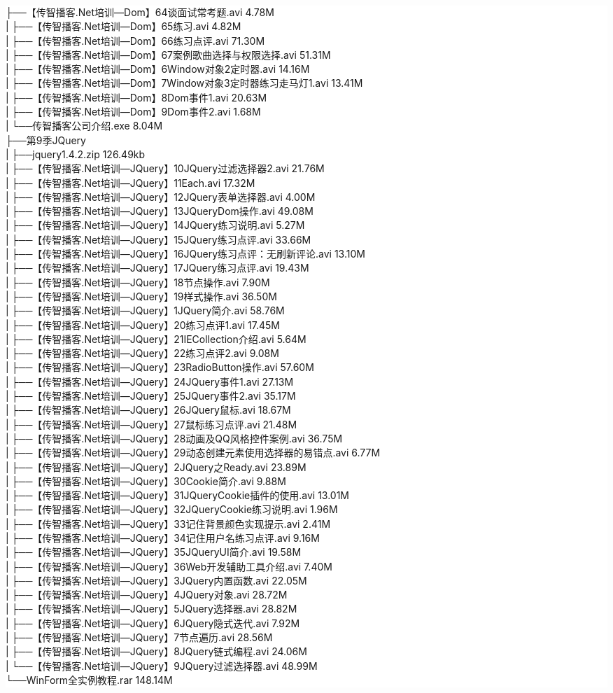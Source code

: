 ├──【传智播客.Net培训—Dom】64谈面试常考题.avi 4.78M<br> | ├──【传智播客.Net培训—Dom】65练习.avi 4.82M<br> | ├──【传智播客.Net培训—Dom】66练习点评.avi 71.30M<br> | ├──【传智播客.Net培训—Dom】67案例歌曲选择与权限选择.avi 51.31M<br> | ├──【传智播客.Net培训—Dom】6Window对象2定时器.avi 14.16M<br> | ├──【传智播客.Net培训—Dom】7Window对象3定时器练习走马灯1.avi 13.41M<br> | ├──【传智播客.Net培训—Dom】8Dom事件1.avi 20.63M<br> | ├──【传智播客.Net培训—Dom】9Dom事件2.avi 1.68M<br> | └──传智播客公司介绍.exe 8.04M<br> ├──第9季JQuery<br> | ├──jquery1.4.2.zip 126.49kb<br> | ├──【传智播客.Net培训—JQuery】10JQuery过滤选择器2.avi 21.76M<br> | ├──【传智播客.Net培训—JQuery】11Each.avi 17.32M<br> | ├──【传智播客.Net培训—JQuery】12JQuery表单选择器.avi 4.00M<br> | ├──【传智播客.Net培训—JQuery】13JQueryDom操作.avi 49.08M<br> | ├──【传智播客.Net培训—JQuery】14JQuery练习说明.avi 5.27M<br> | ├──【传智播客.Net培训—JQuery】15JQuery练习点评.avi 33.66M<br> | ├──【传智播客.Net培训—JQuery】16JQuery练习点评：无刷新评论.avi 13.10M<br> | ├──【传智播客.Net培训—JQuery】17JQuery练习点评.avi 19.43M<br> | ├──【传智播客.Net培训—JQuery】18节点操作.avi 7.90M<br> | ├──【传智播客.Net培训—JQuery】19样式操作.avi 36.50M<br> | ├──【传智播客.Net培训—JQuery】1JQuery简介.avi 58.76M<br> | ├──【传智播客.Net培训—JQuery】20练习点评1.avi 17.45M<br> | ├──【传智播客.Net培训—JQuery】21IECollection介绍.avi 5.64M<br> | ├──【传智播客.Net培训—JQuery】22练习点评2.avi 9.08M<br> | ├──【传智播客.Net培训—JQuery】23RadioButton操作.avi 57.60M<br> | ├──【传智播客.Net培训—JQuery】24JQuery事件1.avi 27.13M<br> | ├──【传智播客.Net培训—JQuery】25JQuery事件2.avi 35.17M<br> | ├──【传智播客.Net培训—JQuery】26JQuery鼠标.avi 18.67M<br> | ├──【传智播客.Net培训—JQuery】27鼠标练习点评.avi 21.48M<br> | ├──【传智播客.Net培训—JQuery】28动画及QQ风格控件案例.avi 36.75M<br> | ├──【传智播客.Net培训—JQuery】29动态创建元素使用选择器的易错点.avi 6.77M<br> | ├──【传智播客.Net培训—JQuery】2JQuery之Ready.avi 23.89M<br> | ├──【传智播客.Net培训—JQuery】30Cookie简介.avi 9.88M<br> | ├──【传智播客.Net培训—JQuery】31JQueryCookie插件的使用.avi 13.01M<br> | ├──【传智播客.Net培训—JQuery】32JQueryCookie练习说明.avi 1.96M<br> | ├──【传智播客.Net培训—JQuery】33记住背景颜色实现提示.avi 2.41M<br> | ├──【传智播客.Net培训—JQuery】34记住用户名练习点评.avi 9.16M<br> | ├──【传智播客.Net培训—JQuery】35JQueryUI简介.avi 19.58M<br> | ├──【传智播客.Net培训—JQuery】36Web开发辅助工具介绍.avi 7.40M<br> | ├──【传智播客.Net培训—JQuery】3JQuery内置函数.avi 22.05M<br> | ├──【传智播客.Net培训—JQuery】4JQuery对象.avi 28.72M<br> | ├──【传智播客.Net培训—JQuery】5JQuery选择器.avi 28.82M<br> | ├──【传智播客.Net培训—JQuery】6JQuery隐式迭代.avi 7.92M<br> | ├──【传智播客.Net培训—JQuery】7节点遍历.avi 28.56M<br> | ├──【传智播客.Net培训—JQuery】8JQuery链式编程.avi 24.06M<br> | └──【传智播客.Net培训—JQuery】9JQuery过滤选择器.avi 48.99M<br> └──WinForm全实例教程.rar 148.14M